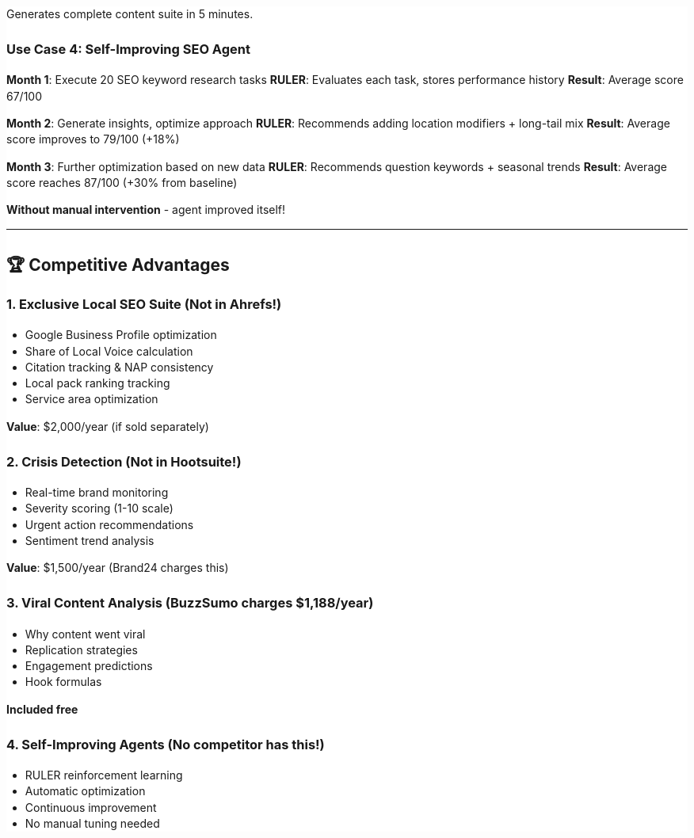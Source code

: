 Generates complete content suite in 5 minutes.

### Use Case 4: Self-Improving SEO Agent

**Month 1**: Execute 20 SEO keyword research tasks
**RULER**: Evaluates each task, stores performance history
**Result**: Average score 67/100

**Month 2**: Generate insights, optimize approach
**RULER**: Recommends adding location modifiers + long-tail mix
**Result**: Average score improves to 79/100 (+18%)

**Month 3**: Further optimization based on new data
**RULER**: Recommends question keywords + seasonal trends
**Result**: Average score reaches 87/100 (+30% from baseline)

**Without manual intervention** - agent improved itself!

---

## 🏆 Competitive Advantages

### 1. Exclusive Local SEO Suite (Not in Ahrefs!)

- Google Business Profile optimization
- Share of Local Voice calculation
- Citation tracking & NAP consistency
- Local pack ranking tracking
- Service area optimization

**Value**: $2,000/year (if sold separately)

### 2. Crisis Detection (Not in Hootsuite!)

- Real-time brand monitoring
- Severity scoring (1-10 scale)
- Urgent action recommendations
- Sentiment trend analysis

**Value**: $1,500/year (Brand24 charges this)

### 3. Viral Content Analysis (BuzzSumo charges $1,188/year)

- Why content went viral
- Replication strategies
- Engagement predictions
- Hook formulas

**Included free**

### 4. Self-Improving Agents (No competitor has this!)

- RULER reinforcement learning
- Automatic optimization
- Continuous improvement
- No manual tuning needed
